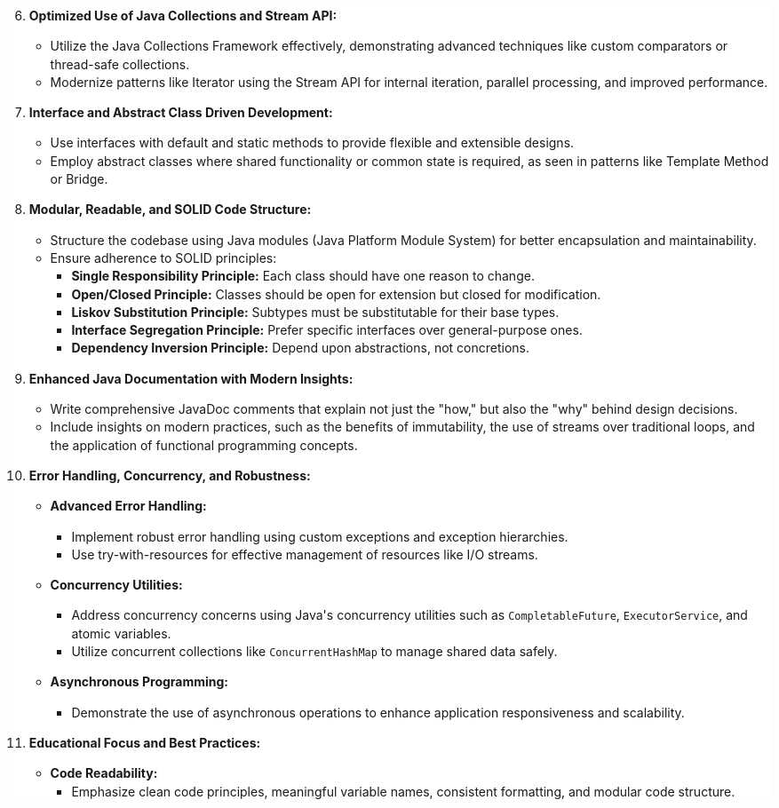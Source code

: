 6. **Optimized Use of Java Collections and Stream API:**


   - Utilize the Java Collections Framework effectively, demonstrating advanced techniques like custom comparators or thread-safe collections.
   - Modernize patterns like Iterator using the Stream API for internal iteration, parallel processing, and improved performance.


7. **Interface and Abstract Class Driven Development:**


   - Use interfaces with default and static methods to provide flexible and extensible designs.
   - Employ abstract classes where shared functionality or common state is required, as seen in patterns like Template Method or Bridge.


8. **Modular, Readable, and SOLID Code Structure:**


   - Structure the codebase using Java modules (Java Platform Module System) for better encapsulation and maintainability.
   - Ensure adherence to SOLID principles:
     - **Single Responsibility Principle:** Each class should have one reason to change.
     - **Open/Closed Principle:** Classes should be open for extension but closed for modification.
     - **Liskov Substitution Principle:** Subtypes must be substitutable for their base types.
     - **Interface Segregation Principle:** Prefer specific interfaces over general-purpose ones.
     - **Dependency Inversion Principle:** Depend upon abstractions, not concretions.


9. **Enhanced Java Documentation with Modern Insights:**


   - Write comprehensive JavaDoc comments that explain not just the "how," but also the "why" behind design decisions.
   - Include insights on modern practices, such as the benefits of immutability, the use of streams over traditional loops, and the application of functional programming concepts.


10. **Error Handling, Concurrency, and Robustness:**


     - **Advanced Error Handling:**
       - Implement robust error handling using custom exceptions and exception hierarchies.
       - Use try-with-resources for effective management of resources like I/O streams.


     - **Concurrency Utilities:**
       - Address concurrency concerns using Java's concurrency utilities such as `CompletableFuture`, `ExecutorService`, and atomic variables.
       - Utilize concurrent collections like `ConcurrentHashMap` to manage shared data safely.


     - **Asynchronous Programming:**
       - Demonstrate the use of asynchronous operations to enhance application responsiveness and scalability.


11. **Educational Focus and Best Practices:**


     - **Code Readability:**
       - Emphasize clean code principles, meaningful variable names, consistent formatting, and modular code structure.
